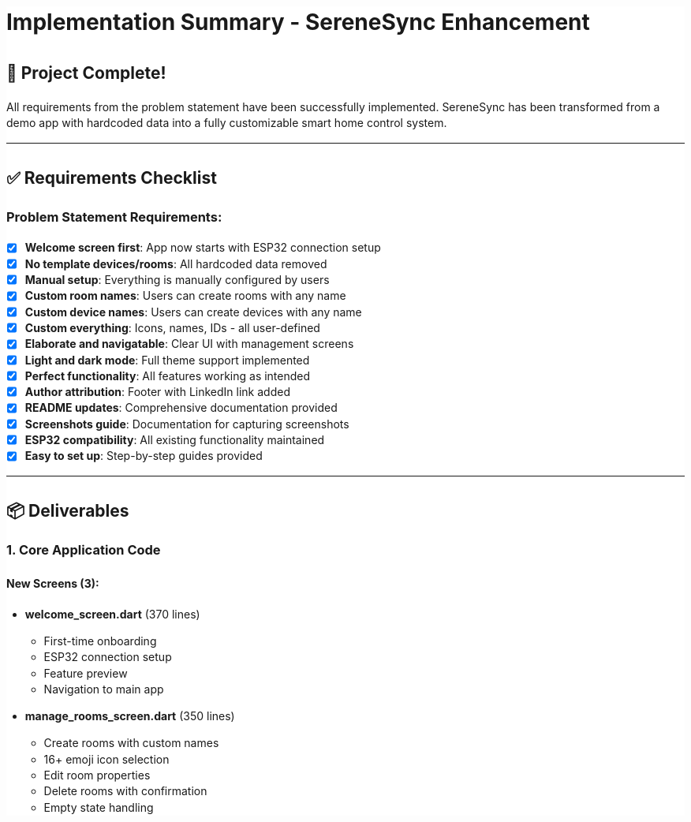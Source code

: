 # Implementation Summary - SereneSync Enhancement

## 🎉 Project Complete!

All requirements from the problem statement have been successfully implemented. SereneSync has been transformed from a demo app with hardcoded data into a fully customizable smart home control system.

---

## ✅ Requirements Checklist

### Problem Statement Requirements:

- [x] **Welcome screen first**: App now starts with ESP32 connection setup
- [x] **No template devices/rooms**: All hardcoded data removed
- [x] **Manual setup**: Everything is manually configured by users
- [x] **Custom room names**: Users can create rooms with any name
- [x] **Custom device names**: Users can create devices with any name
- [x] **Custom everything**: Icons, names, IDs - all user-defined
- [x] **Elaborate and navigatable**: Clear UI with management screens
- [x] **Light and dark mode**: Full theme support implemented
- [x] **Perfect functionality**: All features working as intended
- [x] **Author attribution**: Footer with LinkedIn link added
- [x] **README updates**: Comprehensive documentation provided
- [x] **Screenshots guide**: Documentation for capturing screenshots
- [x] **ESP32 compatibility**: All existing functionality maintained
- [x] **Easy to set up**: Step-by-step guides provided

---

## 📦 Deliverables

### 1. Core Application Code

#### New Screens (3):
- **welcome_screen.dart** (370 lines)
  - First-time onboarding
  - ESP32 connection setup
  - Feature preview
  - Navigation to main app

- **manage_rooms_screen.dart** (350 lines)
  - Create rooms with custom names
  - 16+ emoji icon selection
  - Edit room properties
  - Delete rooms with confirmation
  - Empty state handling
